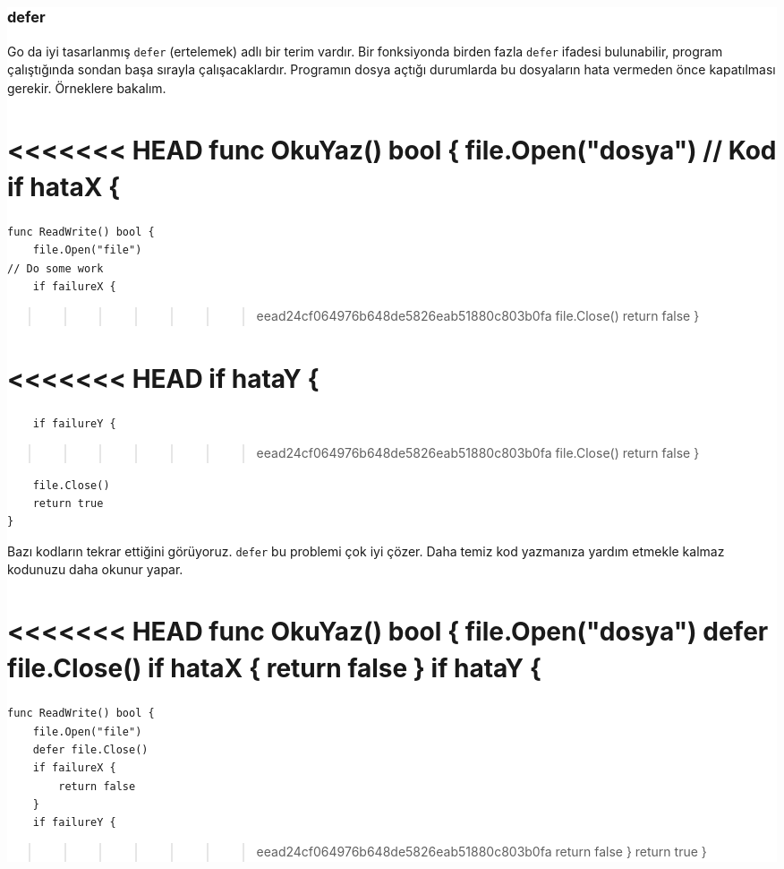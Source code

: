 ### defer

Go da iyi tasarlanmış `defer` (ertelemek) adlı bir terim vardır. Bir fonksiyonda birden fazla `defer` ifadesi bulunabilir, program çalıştığında sondan başa sırayla çalışacaklardır. Programın dosya açtığı durumlarda bu dosyaların hata vermeden önce kapatılması gerekir. Örneklere bakalım.

<<<<<<< HEAD
	func OkuYaz() bool {
    	file.Open("dosya")
	// Kod
    	if hataX {
=======
	func ReadWrite() bool {
    	file.Open("file")
	// Do some work
    	if failureX {
>>>>>>> eead24cf064976b648de5826eab51880c803b0fa
        	file.Close()
        	return false
    	}

<<<<<<< HEAD
    	if hataY {
=======
    	if failureY {
>>>>>>> eead24cf064976b648de5826eab51880c803b0fa
        	file.Close()
        	return false
        }

    	file.Close()
    	return true
	}

Bazı kodların tekrar ettiğini görüyoruz. `defer` bu problemi çok iyi çözer. Daha temiz kod yazmanıza yardım etmekle kalmaz kodunuzu daha okunur yapar.

<<<<<<< HEAD
	func OkuYaz() bool {
    	file.Open("dosya")
    	defer file.Close()
    	if hataX {
        	return false
    	}
    	if hataY {
=======
	func ReadWrite() bool {
    	file.Open("file")
    	defer file.Close()
    	if failureX {
        	return false
    	}
    	if failureY {
>>>>>>> eead24cf064976b648de5826eab51880c803b0fa
        	return false
    	}
    	return true
	}
